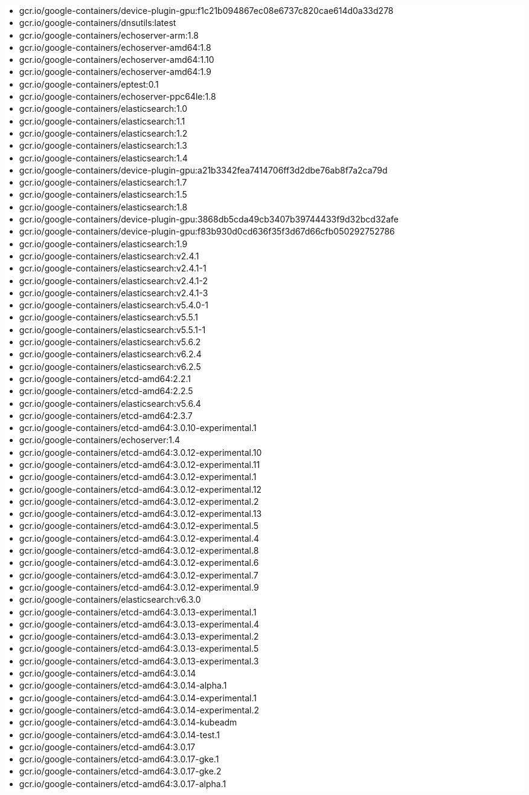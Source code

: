 - gcr.io/google-containers/device-plugin-gpu:f1c21b094867ec08e6737c820cae614d0a33d278
- gcr.io/google-containers/dnsutils:latest
- gcr.io/google-containers/echoserver-arm:1.8
- gcr.io/google-containers/echoserver-amd64:1.8
- gcr.io/google-containers/echoserver-amd64:1.10
- gcr.io/google-containers/echoserver-amd64:1.9
- gcr.io/google-containers/eptest:0.1
- gcr.io/google-containers/echoserver-ppc64le:1.8
- gcr.io/google-containers/elasticsearch:1.0
- gcr.io/google-containers/elasticsearch:1.1
- gcr.io/google-containers/elasticsearch:1.2
- gcr.io/google-containers/elasticsearch:1.3
- gcr.io/google-containers/elasticsearch:1.4
- gcr.io/google-containers/device-plugin-gpu:a21b3342fea7414706ff3d2dbe76ab8f7a2ca79d
- gcr.io/google-containers/elasticsearch:1.7
- gcr.io/google-containers/elasticsearch:1.5
- gcr.io/google-containers/elasticsearch:1.8
- gcr.io/google-containers/device-plugin-gpu:3868db5cda49cb3407b39744433f9d32bcd32afe
- gcr.io/google-containers/device-plugin-gpu:f83b930d0cd636f35f3d67d66cfb050292752786
- gcr.io/google-containers/elasticsearch:1.9
- gcr.io/google-containers/elasticsearch:v2.4.1
- gcr.io/google-containers/elasticsearch:v2.4.1-1
- gcr.io/google-containers/elasticsearch:v2.4.1-2
- gcr.io/google-containers/elasticsearch:v2.4.1-3
- gcr.io/google-containers/elasticsearch:v5.4.0-1
- gcr.io/google-containers/elasticsearch:v5.5.1
- gcr.io/google-containers/elasticsearch:v5.5.1-1
- gcr.io/google-containers/elasticsearch:v5.6.2
- gcr.io/google-containers/elasticsearch:v6.2.4
- gcr.io/google-containers/elasticsearch:v6.2.5
- gcr.io/google-containers/etcd-amd64:2.2.1
- gcr.io/google-containers/etcd-amd64:2.2.5
- gcr.io/google-containers/elasticsearch:v5.6.4
- gcr.io/google-containers/etcd-amd64:2.3.7
- gcr.io/google-containers/etcd-amd64:3.0.10-experimental.1
- gcr.io/google-containers/echoserver:1.4
- gcr.io/google-containers/etcd-amd64:3.0.12-experimental.10
- gcr.io/google-containers/etcd-amd64:3.0.12-experimental.11
- gcr.io/google-containers/etcd-amd64:3.0.12-experimental.1
- gcr.io/google-containers/etcd-amd64:3.0.12-experimental.12
- gcr.io/google-containers/etcd-amd64:3.0.12-experimental.2
- gcr.io/google-containers/etcd-amd64:3.0.12-experimental.13
- gcr.io/google-containers/etcd-amd64:3.0.12-experimental.5
- gcr.io/google-containers/etcd-amd64:3.0.12-experimental.4
- gcr.io/google-containers/etcd-amd64:3.0.12-experimental.8
- gcr.io/google-containers/etcd-amd64:3.0.12-experimental.6
- gcr.io/google-containers/etcd-amd64:3.0.12-experimental.7
- gcr.io/google-containers/etcd-amd64:3.0.12-experimental.9
- gcr.io/google-containers/elasticsearch:v6.3.0
- gcr.io/google-containers/etcd-amd64:3.0.13-experimental.1
- gcr.io/google-containers/etcd-amd64:3.0.13-experimental.4
- gcr.io/google-containers/etcd-amd64:3.0.13-experimental.2
- gcr.io/google-containers/etcd-amd64:3.0.13-experimental.5
- gcr.io/google-containers/etcd-amd64:3.0.13-experimental.3
- gcr.io/google-containers/etcd-amd64:3.0.14
- gcr.io/google-containers/etcd-amd64:3.0.14-alpha.1
- gcr.io/google-containers/etcd-amd64:3.0.14-experimental.1
- gcr.io/google-containers/etcd-amd64:3.0.14-experimental.2
- gcr.io/google-containers/etcd-amd64:3.0.14-kubeadm
- gcr.io/google-containers/etcd-amd64:3.0.14-test.1
- gcr.io/google-containers/etcd-amd64:3.0.17
- gcr.io/google-containers/etcd-amd64:3.0.17-gke.1
- gcr.io/google-containers/etcd-amd64:3.0.17-gke.2
- gcr.io/google-containers/etcd-amd64:3.0.17-alpha.1